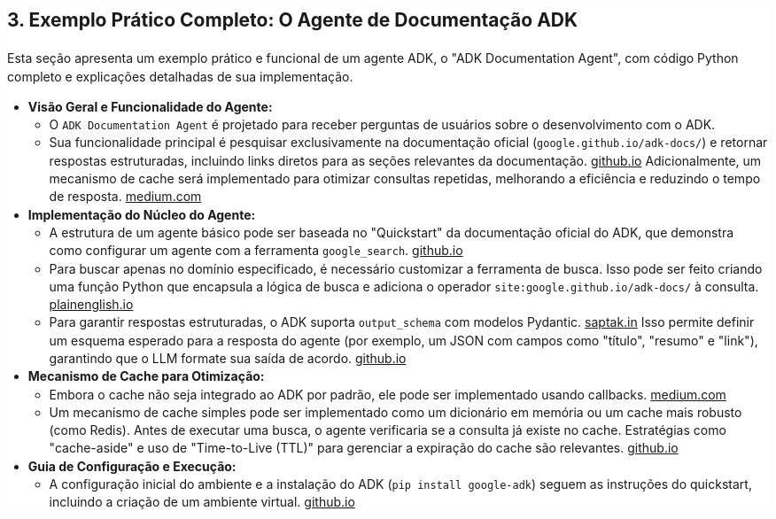 ## 3. Exemplo Prático Completo: O Agente de Documentação ADK

Esta seção apresenta um exemplo prático e funcional de um agente ADK, o "ADK Documentation Agent", com código Python completo e explicações detalhadas de sua implementação.

*   **Visão Geral e Funcionalidade do Agente:**
    *   O `ADK Documentation Agent` é projetado para receber perguntas de usuários sobre o desenvolvimento com o ADK.
    *   Sua funcionalidade principal é pesquisar exclusivamente na documentação oficial (`google.github.io/adk-docs/`) e retornar respostas estruturadas, incluindo links diretos para as seções relevantes da documentação. [github.io](https://vertexaisearch.cloud.google.com/grounding-api-redirect/AUZIYQHwps1wgBkKwge8vYM5ldjm4HWmBssPOcdA7PENw9QlqcPt3lAMDHm4-14qTcYAjcDRGmqracRRSuOP7JZgON3DNqaSBHLBq7FnLBBhJdvtwxTSlD-TvU72VsPjuvQJdL-YHeJK7MHPFNDntj_wultOOQ6M-mG6wcNAowJatuUnY9vm_QNKbXRg) Adicionalmente, um mecanismo de cache será implementado para otimizar consultas repetidas, melhorando a eficiência e reduzindo o tempo de resposta. [medium.com](https://vertexaisearch.cloud.google.com/grounding-api-redirect/AUZIYQGETNWx6ar8FCMfsaMHIp9pXtZVJ_5h2y0PcdE0epG9tLpGrq7BBVYAfiQ6FDb7BcOVotT0XcOgBRx_O6_okFrPdkuQfy8KD91cFBUd8ZIwPa-1uhZqswHv6wIU7iRGs2_1ZWYs1EiXyaZnanwiJp7jFCJNqi3osmg3glCIuU8mT4QCVMrlsH94E8CJcRaPEjW2_JE3latrve8xuMhrXZCnX-4pVjh58E4kf_WzfEW2)
*   **Implementação do Núcleo do Agente:**
    *   A estrutura de um agente básico pode ser baseada no "Quickstart" da documentação oficial do ADK, que demonstra como configurar um agente com a ferramenta `google_search`. [github.io](https://vertexaisearch.cloud.google.com/grounding-api-redirect/AUZIYQESIUHVt8t4UdbFqsQ9ED0ZqPZwPcQN2ibPGVwwjlAxzjYD_m_BZxWud9QLHy-50tvuboSJ4-lSx0vhNtxQG_BoEKm_qc7qMrgXh_BKScsOXuTgV9qEGW9XJhQ0ax7werd8CP3uECh9VWuZ1R-OJw-S7xW89g==)
    *   Para buscar apenas no domínio especificado, é necessário customizar a ferramenta de busca. Isso pode ser feito criando uma função Python que encapsula a lógica de busca e adiciona o operador `site:google.github.io/adk-docs/` à consulta. [plainenglish.io](https://vertexaisearch.cloud.google.com/grounding-api-redirect/AUZIYQGt_oD327UIM_dPPYVbeoO1IdAMmVmvggNPOxXGF7SYKon_q7yOYE8zWfkDmJYbL6eO2ohl9xUxvAgIzCQP9CtpwzJKRssEd_d3Hw6oS4aclgIamXHyNlE-rqlFpXnEZils_mgSlPL62vF5zB2gcdXSzKhcX2Fq4eAdBG-rG-Hfl3lbZeqOeFhbo6kXKM_H8kcbE_EPK4X80MLHfp6wdoifziRAAsC_U2A4xFBKsSucVlEEC1BS)
    *   Para garantir respostas estruturadas, o ADK suporta `output_schema` com modelos Pydantic. [saptak.in](https://vertexaisearch.cloud.google.com/grounding-api-redirect/AUZIYQHKPUlb3B3c3hWTiVPE_ddrwvZmC-BTyvAVW1XkcmpakoGeVfr6C7w2nwp7Er0jzWNpP1cqhO1QFMIkGUTafgr9jlfGOPcIrv4w350oDJS6JzyqzFwwBdJwmtLhN_NNj3p23u7XS5lY6_8FQ3TIcrZeJvKHAxsqvzB3QxI=) Isso permite definir um esquema esperado para a resposta do agente (por exemplo, um JSON com campos como "título", "resumo" e "link"), garantindo que o LLM formate sua saída de acordo. [github.io](https://vertexaisearch.cloud.google.com/grounding-api-redirect/AUZIYQGjLCK8ae4zQAyBARd4GkrQ4MpilV6ewx-PxS7TOWPd7wiZjaAEEbQlDvKHGoIzd8iUlYbxN3dEb6URR7enAMwtTHwar-WrHNEvBNmWunwNyjkHFoaDK_QPjlmFSdJxFBw_86S-aUoBRJ_u5-abU80=)
*   **Mecanismo de Cache para Otimização:**
    *   Embora o cache não seja integrado ao ADK por padrão, ele pode ser implementado usando callbacks. [medium.com](https://vertexaisearch.cloud.google.com/grounding-api-redirect/AUZIYQGETNWx6ar8FCMfsaMHIp9pXtZVJ_5h2y0PcdE0epG9tLpGrq7BBVYAfiQ6FDb7BcOVotT0XcOgBRx_O6_okFrPdkuQfy8KD91cFBUd8ZIwPa-1uhZqswHv6wIU7iRGs2_1ZWYs1EiXyaZnanwiJp7jFCJNqi3osmg3glCIuU8mT4QCVMrlsH94E8CJcRaPEjW2_JE3latrve8xuMhrXZCnX-4pVjh58E4kf_WzfEW2)
    *   Um mecanismo de cache simples pode ser implementado como um dicionário em memória ou um cache mais robusto (como Redis). Antes de executar uma busca, o agente verificaria se a consulta já existe no cache. Estratégias como "cache-aside" e uso de "Time-to-Live (TTL)" para gerenciar a expiração do cache são relevantes. [github.io](https://vertexaisearch.cloud.google.com/grounding-api-redirect/AUZIYQGYpZxJLwFfpPcgV-XAZNgXPuFbo1RiOG6iaJ1oghtNHmx7Crn9nSC0gkPkxS59j6xVymRj2A57MvnJy4MTJl3zRW-3KisnMd8HgeUHHiSmRwWypbyXMmR5S-zAgXNe2CaRKVZ2GxHVQcTZ8g1t35ygfL3gzFblbPRtWH6y2y8l3VA7y9JbjMSJ4KY=)
*   **Guia de Configuração e Execução:**
    *   A configuração inicial do ambiente e a instalação do ADK (`pip install google-adk`) seguem as instruções do quickstart, incluindo a criação de um ambiente virtual. [github.io](https://vertexaisearch.cloud.google.com/grounding-api-redirect/AUZIYQHwps1wgBkKwge8vYM5ldjm4HWmBssPOcdA7PENw9QlqcPt3lAMDHm4-14qTcYAjcDRGmqracRRSuOP7JZgON3DNqaSBHLBq7FnLBBhJdvtwxTSlD-TvU72VsPjuvQJdL-YHeJK7MHPFNDntj_wultOOQ6M-mG6wcNAowJatuUnY9vm_QNKbXRg)